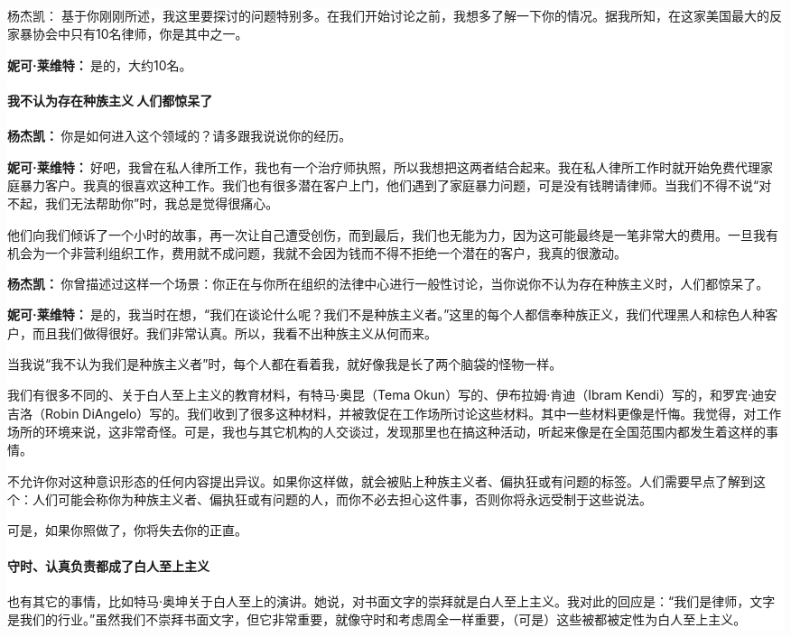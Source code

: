    杨杰凯：
  </strong>
  基于你刚刚所述，我这里要探讨的问题特别多。在我们开始讨论之前，我想多了解一下你的情况。据我所知，在这家美国最大的反家暴协会中只有10名律师，你是其中之一。
 </p>
 <p>
  <strong>
   妮可‧莱维特：
  </strong>
  是的，大约10名。
 </p>
 <h4>
  我不认为存在种族主义 人们都惊呆了
 </h4>
 <p>
  <strong>
   杨杰凯：
  </strong>
  你是如何进入这个领域的？请多跟我说说你的经历。
 </p>
 <p>
  <strong>
   妮可‧莱维特：
  </strong>
  好吧，我曾在私人律所工作，我也有一个治疗师执照，所以我想把这两者结合起来。我在私人律所工作时就开始免费代理家庭暴力客户。我真的很喜欢这种工作。我们也有很多潜在客户上门，他们遇到了家庭暴力问题，可是没有钱聘请律师。当我们不得不说“对不起，我们无法帮助你”时，我总是觉得很痛心。
 </p>
 <p>
  他们向我们倾诉了一个小时的故事，再一次让自己遭受创伤，而到最后，我们也无能为力，因为这可能最终是一笔非常大的费用。一旦我有机会为一个非营利组织工作，费用就不成问题，我就不会因为钱而不得不拒绝一个潜在的客户，我真的很激动。
 </p>
 <p>
  <strong>
   杨杰凯：
  </strong>
  你曾描述过这样一个场景：你正在与你所在组织的法律中心进行一般性讨论，当你说你不认为存在种族主义时，人们都惊呆了。
 </p>
 <p>
  <strong>
   妮可‧莱维特：
  </strong>
  是的，我当时在想，“我们在谈论什么呢？我们不是种族主义者。”这里的每个人都信奉种族正义，我们代理黑人和棕色人种客户，而且我们做得很好。我们非常认真。所以，我看不出种族主义从何而来。
 </p>
 <p>
  当我说“我不认为我们是种族主义者”时，每个人都在看着我，就好像我是长了两个脑袋的怪物一样。
 </p>
 <p>
  我们有很多不同的、关于白人至上主义的教育材料，有特马‧奥昆（Tema Okun）写的、伊布拉姆‧肯迪（Ibram Kendi）写的，和罗宾‧迪安吉洛（Robin DiAngelo）写的。我们收到了很多这种材料，并被敦促在工作场所讨论这些材料。其中一些材料更像是忏悔。我觉得，对工作场所的环境来说，这非常奇怪。可是，我也与其它机构的人交谈过，发现那里也在搞这种活动，听起来像是在全国范围内都发生着这样的事情。
 </p>
 <p>
  不允许你对这种意识形态的任何内容提出异议。如果你这样做，就会被贴上种族主义者、偏执狂或有问题的标签。人们需要早点了解到这个：人们可能会称你为种族主义者、偏执狂或有问题的人，而你不必去担心这件事，否则你将永远受制于这些说法。
 </p>
 <p>
  可是，如果你照做了，你将失去你的正直。
 </p>
 <h4>
  守时、认真负责都成了白人至上主义
 </h4>
 <p>
  也有其它的事情，比如特马‧奥坤关于白人至上的演讲。她说，对书面文字的崇拜就是白人至上主义。我对此的回应是：“我们是律师，文字是我们的行业。”虽然我们不崇拜书面文字，但它非常重要，就像守时和考虑周全一样重要，（可是）这些被都被定性为白人至上主义。
 </p>